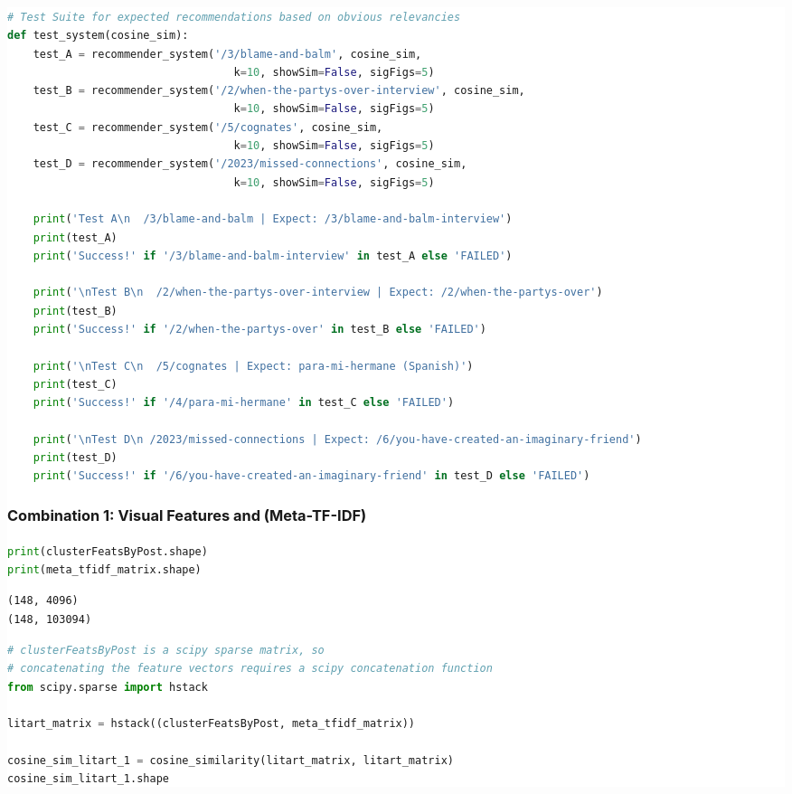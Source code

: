 
```python
# Test Suite for expected recommendations based on obvious relevancies
def test_system(cosine_sim):
    test_A = recommender_system('/3/blame-and-balm', cosine_sim,
                                   k=10, showSim=False, sigFigs=5) 
    test_B = recommender_system('/2/when-the-partys-over-interview', cosine_sim,
                                   k=10, showSim=False, sigFigs=5)
    test_C = recommender_system('/5/cognates', cosine_sim,
                                   k=10, showSim=False, sigFigs=5)
    test_D = recommender_system('/2023/missed-connections', cosine_sim,
                                   k=10, showSim=False, sigFigs=5)
    
    print('Test A\n  /3/blame-and-balm | Expect: /3/blame-and-balm-interview')
    print(test_A)
    print('Success!' if '/3/blame-and-balm-interview' in test_A else 'FAILED') 
    
    print('\nTest B\n  /2/when-the-partys-over-interview | Expect: /2/when-the-partys-over')
    print(test_B)
    print('Success!' if '/2/when-the-partys-over' in test_B else 'FAILED') 
    
    print('\nTest C\n  /5/cognates | Expect: para-mi-hermane (Spanish)')
    print(test_C)
    print('Success!' if '/4/para-mi-hermane' in test_C else 'FAILED')
    
    print('\nTest D\n /2023/missed-connections | Expect: /6/you-have-created-an-imaginary-friend')
    print(test_D)
    print('Success!' if '/6/you-have-created-an-imaginary-friend' in test_D else 'FAILED')

```

### Combination 1: Visual Features and (Meta-TF-IDF)


```python
print(clusterFeatsByPost.shape)
print(meta_tfidf_matrix.shape)
```

    (148, 4096)
    (148, 103094)
    


```python
# clusterFeatsByPost is a scipy sparse matrix, so
# concatenating the feature vectors requires a scipy concatenation function
from scipy.sparse import hstack

litart_matrix = hstack((clusterFeatsByPost, meta_tfidf_matrix))

cosine_sim_litart_1 = cosine_similarity(litart_matrix, litart_matrix)
cosine_sim_litart_1.shape
```

